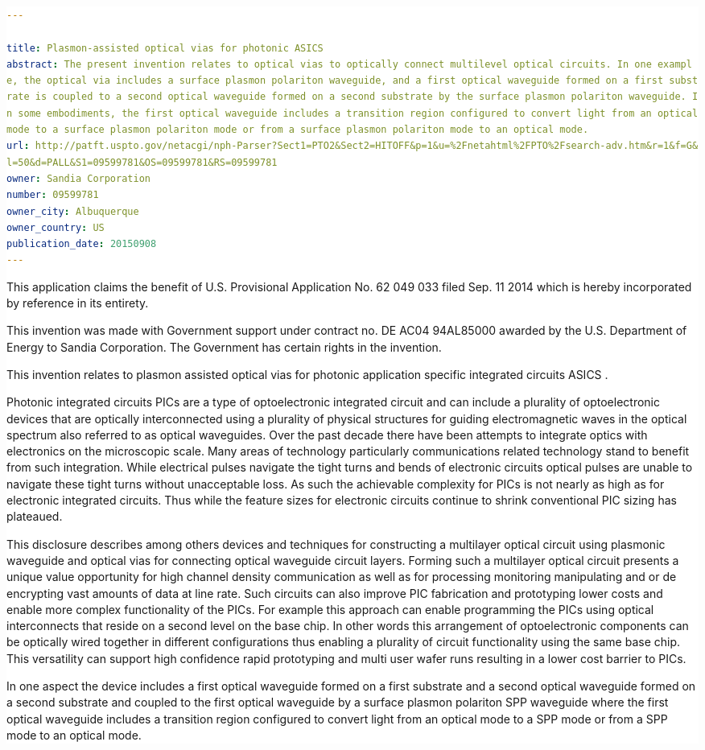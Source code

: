 ```yaml
---

title: Plasmon-assisted optical vias for photonic ASICS
abstract: The present invention relates to optical vias to optically connect multilevel optical circuits. In one example, the optical via includes a surface plasmon polariton waveguide, and a first optical waveguide formed on a first substrate is coupled to a second optical waveguide formed on a second substrate by the surface plasmon polariton waveguide. In some embodiments, the first optical waveguide includes a transition region configured to convert light from an optical mode to a surface plasmon polariton mode or from a surface plasmon polariton mode to an optical mode.
url: http://patft.uspto.gov/netacgi/nph-Parser?Sect1=PTO2&Sect2=HITOFF&p=1&u=%2Fnetahtml%2FPTO%2Fsearch-adv.htm&r=1&f=G&l=50&d=PALL&S1=09599781&OS=09599781&RS=09599781
owner: Sandia Corporation
number: 09599781
owner_city: Albuquerque
owner_country: US
publication_date: 20150908
---
```

This application claims the benefit of U.S. Provisional Application No. 62 049 033 filed Sep. 11 2014 which is hereby incorporated by reference in its entirety.

This invention was made with Government support under contract no. DE AC04 94AL85000 awarded by the U.S. Department of Energy to Sandia Corporation. The Government has certain rights in the invention.

This invention relates to plasmon assisted optical vias for photonic application specific integrated circuits ASICS .

Photonic integrated circuits PICs are a type of optoelectronic integrated circuit and can include a plurality of optoelectronic devices that are optically interconnected using a plurality of physical structures for guiding electromagnetic waves in the optical spectrum also referred to as optical waveguides. Over the past decade there have been attempts to integrate optics with electronics on the microscopic scale. Many areas of technology particularly communications related technology stand to benefit from such integration. While electrical pulses navigate the tight turns and bends of electronic circuits optical pulses are unable to navigate these tight turns without unacceptable loss. As such the achievable complexity for PICs is not nearly as high as for electronic integrated circuits. Thus while the feature sizes for electronic circuits continue to shrink conventional PIC sizing has plateaued.

This disclosure describes among others devices and techniques for constructing a multilayer optical circuit using plasmonic waveguide and optical vias for connecting optical waveguide circuit layers. Forming such a multilayer optical circuit presents a unique value opportunity for high channel density communication as well as for processing monitoring manipulating and or de encrypting vast amounts of data at line rate. Such circuits can also improve PIC fabrication and prototyping lower costs and enable more complex functionality of the PICs. For example this approach can enable programming the PICs using optical interconnects that reside on a second level on the base chip. In other words this arrangement of optoelectronic components can be optically wired together in different configurations thus enabling a plurality of circuit functionality using the same base chip. This versatility can support high confidence rapid prototyping and multi user wafer runs resulting in a lower cost barrier to PICs.

In one aspect the device includes a first optical waveguide formed on a first substrate and a second optical waveguide formed on a second substrate and coupled to the first optical waveguide by a surface plasmon polariton SPP waveguide where the first optical waveguide includes a transition region configured to convert light from an optical mode to a SPP mode or from a SPP mode to an optical mode.
